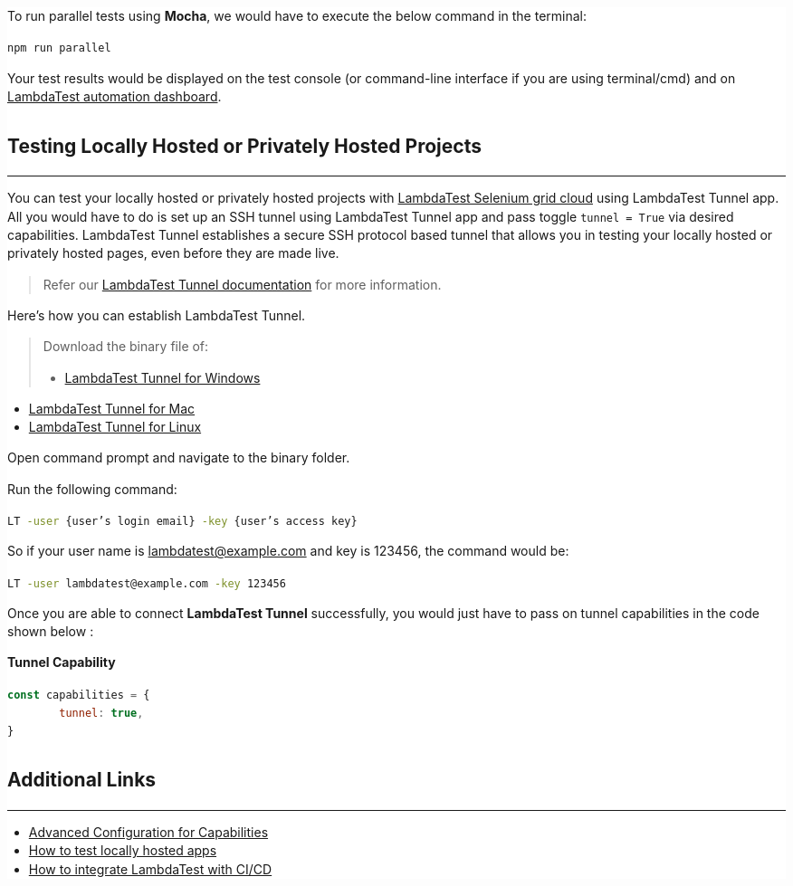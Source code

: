 To run parallel tests using **Mocha**, we would have to execute the below command in the terminal:
```bash
npm run parallel
```
Your test results would be displayed on the test console (or command-line interface if you are using terminal/cmd) and on [LambdaTest automation dashboard](https://automation.lambdatest.com/build).

## Testing Locally Hosted or Privately Hosted Projects
***
You can test your locally hosted or privately hosted projects with [LambdaTest Selenium grid cloud](https://www.lambdatest.com/selenium-automation) using LambdaTest Tunnel app. All you would have to do is set up an SSH tunnel using LambdaTest Tunnel app and pass toggle `tunnel = True` via desired capabilities. LambdaTest Tunnel establishes a secure SSH protocol based tunnel that allows you in testing your locally hosted or privately hosted pages, even before they are made live.

>Refer our [LambdaTest Tunnel documentation](https://www.lambdatest.com/support/docs/testing-locally-hosted-pages/) for more information.

Here’s how you can establish LambdaTest Tunnel.

>Download the binary file of:
>* [LambdaTest Tunnel for Windows](https://downloads.lambdatest.com/tunnel/v3/windows/64bit/LT_Windows.zip)
* [LambdaTest Tunnel for Mac](https://downloads.lambdatest.com/tunnel/v3/mac/64bit/LT_Mac.zip)
* [LambdaTest Tunnel for Linux](https://downloads.lambdatest.com/tunnel/v3/linux/64bit/LT_Linux.zip)

Open command prompt and navigate to the binary folder.

Run the following command:
```bash
LT -user {user’s login email} -key {user’s access key}
```
So if your user name is lambdatest@example.com and key is 123456, the command would be:
```bash
LT -user lambdatest@example.com -key 123456
```
Once you are able to connect **LambdaTest Tunnel** successfully, you would just have to pass on tunnel capabilities in the code shown below :

**Tunnel Capability**
```js
const capabilities = {
        tunnel: true,
}
```

## Additional Links
***
* [Advanced Configuration for Capabilities](https://www.lambdatest.com/support/docs/selenium-automation-capabilities/)
* [How to test locally hosted apps](https://www.lambdatest.com/support/docs/testing-locally-hosted-pages/)
* [How to integrate LambdaTest with CI/CD](https://www.lambdatest.com/support/docs/integrations-with-ci-cd-tools/)
